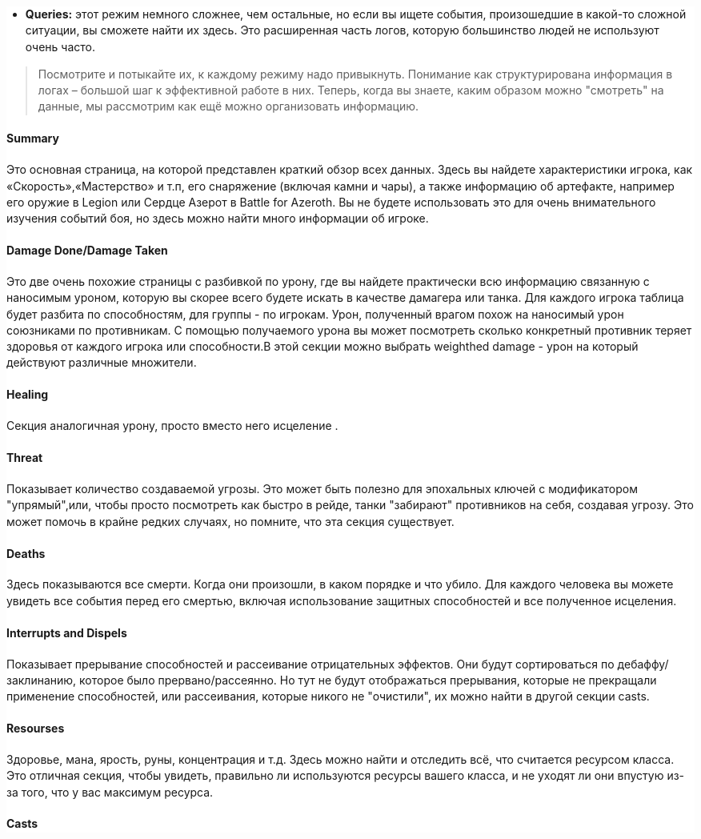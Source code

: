 * **Queries:** этот режим немного сложнее, чем остальные, но если вы ищете события, произошедшие в какой-то сложной ситуации, вы сможете найти их здесь.  Это расширенная часть логов, которую большинство людей не используют очень часто.

> Посмотрите и потыкайте их, к каждому режиму надо привыкнуть. Понимание как структурирована информация в логах – большой шаг к эффективной работе в них. Теперь, когда вы знаете, каким образом можно "смотреть" на данные, мы рассмотрим как ещё можно организовать информацию.

#### Summary

Это основная страница, на которой представлен краткий обзор всех данных.  Здесь вы найдете характеристики игрока, как «Скорость»,«Мастерство» и т.п, его снаряжение (включая камни и чары), а также информацию об артефакте, например его оружие в Legion или Сердце Азерот в Battle for Azeroth.  Вы не будете использовать это для очень внимательного изучения событий боя, но здесь можно найти много информации об игроке.

#### Damage Done/Damage Taken

Это две очень похожие страницы с разбивкой по урону, где вы найдете практически всю информацию связанную с наносимым уроном, которую вы скорее всего будете искать в качестве дамагера или танка.
Для каждого игрока таблица будет разбита по способностям, для группы - по игрокам.
Урон, полученный врагом похож на наносимый урон союзниками по противникам. С помощью получаемого урона вы может посмотреть сколько конкретный противник теряет здоровья от каждого игрока или способности.В этой секции  можно выбрать weighthed damage - урон на который действуют различные множители.

#### Healing

Секция аналогичная урону, просто вместо него исцеление .

#### Threat

Показывает количество создаваемой угрозы. Это может быть полезно для эпохальных ключей с модификатором "упрямый",или, чтобы просто посмотреть как быстро в рейде, танки "забирают" противников на себя, создавая угрозу. Это может помочь в крайне редких случаях, но помните, что эта секция существует.

#### Deaths

Здесь показываются все смерти. Когда они произошли, в каком порядке и что убило.  Для каждого человека вы можете увидеть все события перед его смертью, включая использование защитных способностей и все полученное исцеления.

#### Interrupts and Dispels

Показывает прерывание способностей и рассеивание отрицательных эффектов. Они будут сортироваться по дебаффу/заклинанию, которое было прервано/рассеянно. Но тут не будут отображаться прерывания, которые не прекращали применение способностей, или рассеивания, которые никого не "очистили", их можно найти в другой секции casts.

#### Resourses

Здоровье, мана, ярость, руны, концентрация и т.д. Здесь можно найти и отследить всё, что считается ресурсом класса.  Это отличная секция, чтобы увидеть, правильно ли используются ресурсы вашего класса, и не  уходят ли они впустую из-за того, что у вас максимум ресурса. 

#### Casts
